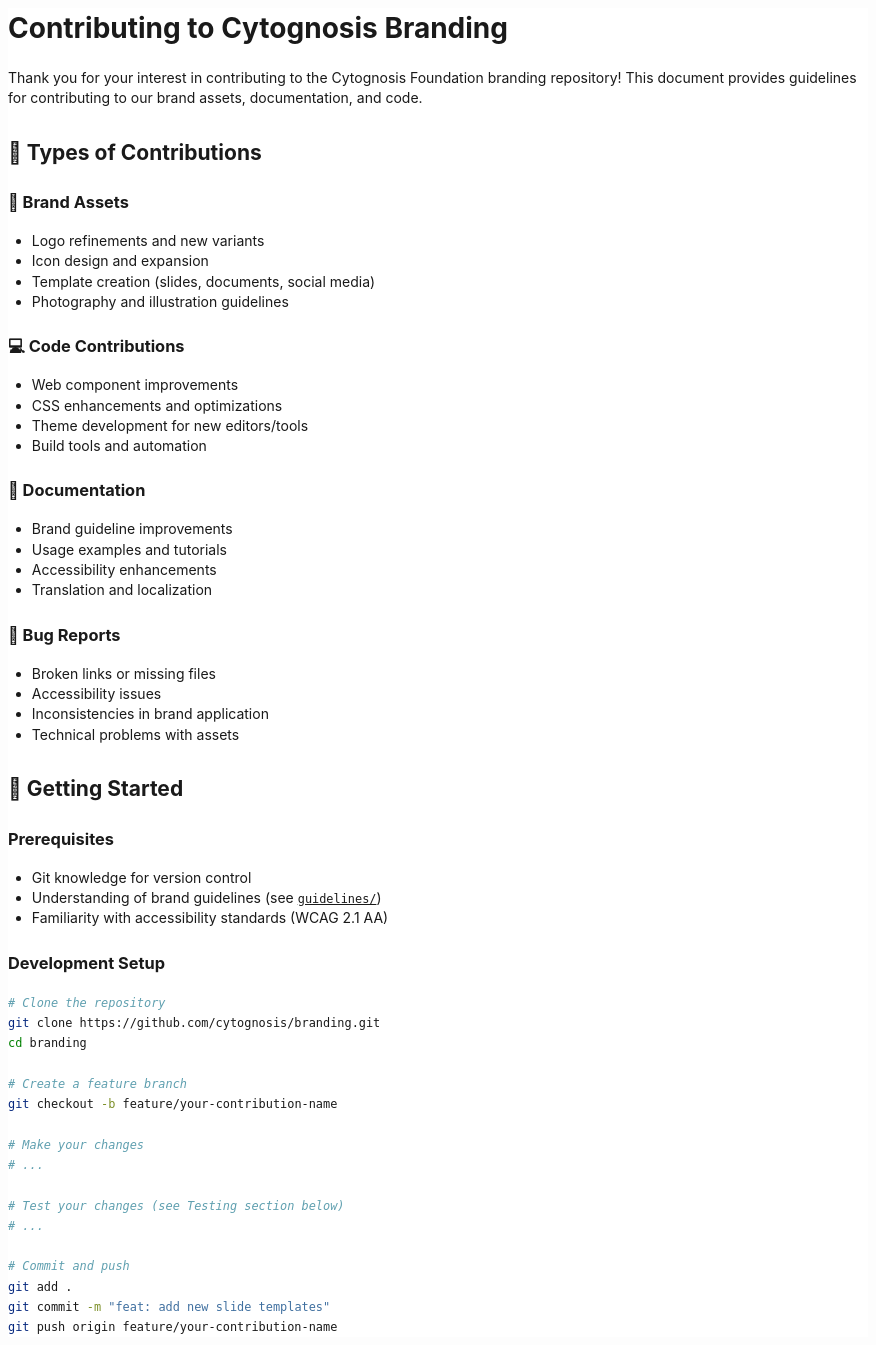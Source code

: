 # Contributing to Cytognosis Branding

Thank you for your interest in contributing to the Cytognosis Foundation branding repository! This document provides guidelines for contributing to our brand assets, documentation, and code.

## 🎯 Types of Contributions

### 🎨 Brand Assets
- Logo refinements and new variants
- Icon design and expansion
- Template creation (slides, documents, social media)
- Photography and illustration guidelines

### 💻 Code Contributions
- Web component improvements
- CSS enhancements and optimizations
- Theme development for new editors/tools
- Build tools and automation

### 📖 Documentation
- Brand guideline improvements
- Usage examples and tutorials
- Accessibility enhancements
- Translation and localization

### 🐛 Bug Reports
- Broken links or missing files
- Accessibility issues
- Inconsistencies in brand application
- Technical problems with assets

## 🚀 Getting Started

### Prerequisites
- Git knowledge for version control
- Understanding of brand guidelines (see [`guidelines/`](./guidelines/))
- Familiarity with accessibility standards (WCAG 2.1 AA)

### Development Setup
```bash
# Clone the repository
git clone https://github.com/cytognosis/branding.git
cd branding

# Create a feature branch
git checkout -b feature/your-contribution-name

# Make your changes
# ...

# Test your changes (see Testing section below)
# ...

# Commit and push
git add .
git commit -m "feat: add new slide templates"
git push origin feature/your-contribution-name
```
